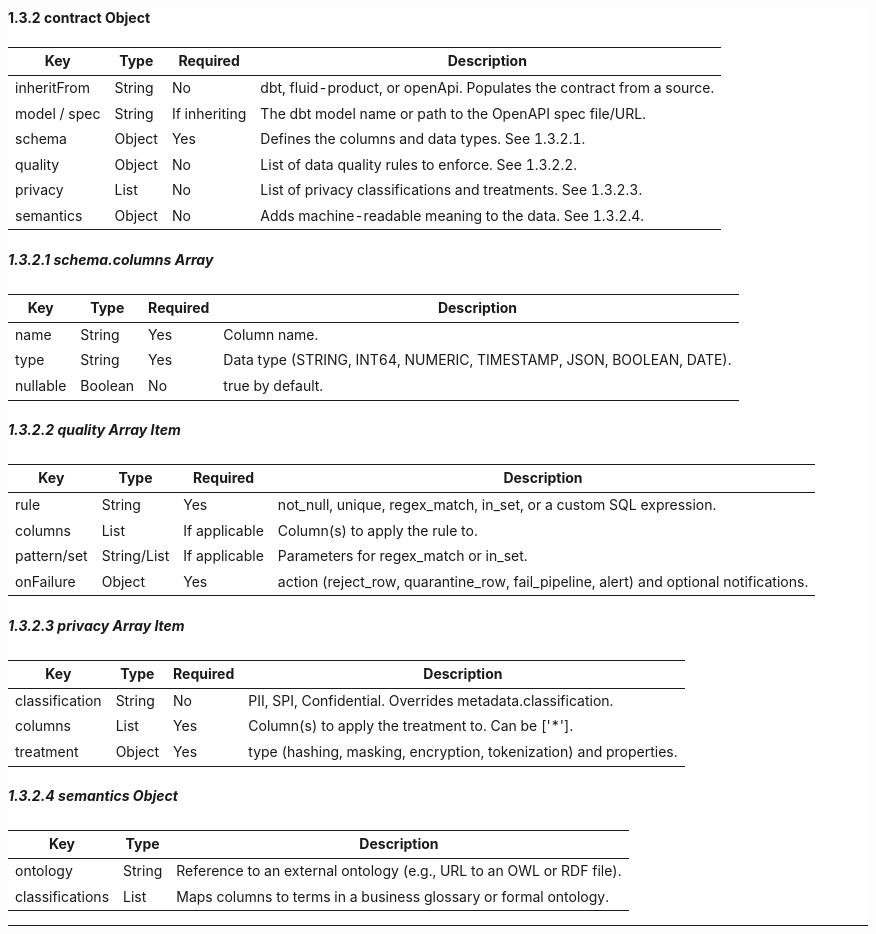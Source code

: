 #### 1.3.2 contract Object

| Key         | Type     | Required      | Description                                                        |
|-------------|----------|--------------|--------------------------------------------------------------------|
| inheritFrom | String   | No           | dbt, fluid-product, or openApi. Populates the contract from a source.|
| model / spec| String   | If inheriting| The dbt model name or path to the OpenAPI spec file/URL.           |
| schema      | Object   | Yes          | Defines the columns and data types. See 1.3.2.1.                   |
| quality     | Object   | No           | List of data quality rules to enforce. See 1.3.2.2.                |
| privacy     | List     | No           | List of privacy classifications and treatments. See 1.3.2.3.        |
| semantics   | Object   | No           | Adds machine-readable meaning to the data. See 1.3.2.4.            |

##### 1.3.2.1 schema.columns Array

| Key     | Type    | Required | Description                                  |
|---------|---------|----------|----------------------------------------------|
| name    | String  | Yes      | Column name.                                 |
| type    | String  | Yes      | Data type (STRING, INT64, NUMERIC, TIMESTAMP, JSON, BOOLEAN, DATE). |
| nullable| Boolean | No       | true by default.                             |

##### 1.3.2.2 quality Array Item

| Key      | Type   | Required      | Description                                                        |
|----------|--------|--------------|--------------------------------------------------------------------|
| rule     | String | Yes          | not_null, unique, regex_match, in_set, or a custom SQL expression. |
| columns  | List   | If applicable| Column(s) to apply the rule to.                                    |
| pattern/set| String/List|If applicable| Parameters for regex_match or in_set.                         |
| onFailure| Object | Yes          | action (reject_row, quarantine_row, fail_pipeline, alert) and optional notifications. |

##### 1.3.2.3 privacy Array Item

| Key           | Type   | Required      | Description                                                        |
|---------------|--------|--------------|--------------------------------------------------------------------|
| classification| String | No           | PII, SPI, Confidential. Overrides metadata.classification.         |
| columns       | List   | Yes          | Column(s) to apply the treatment to. Can be ['*'].                 |
| treatment     | Object | Yes          | type (hashing, masking, encryption, tokenization) and properties.  |

##### 1.3.2.4 semantics Object

| Key           | Type   | Description                                                        |
|---------------|--------|--------------------------------------------------------------------|
| ontology      | String | Reference to an external ontology (e.g., URL to an OWL or RDF file).|
| classifications| List  | Maps columns to terms in a business glossary or formal ontology.   |

---